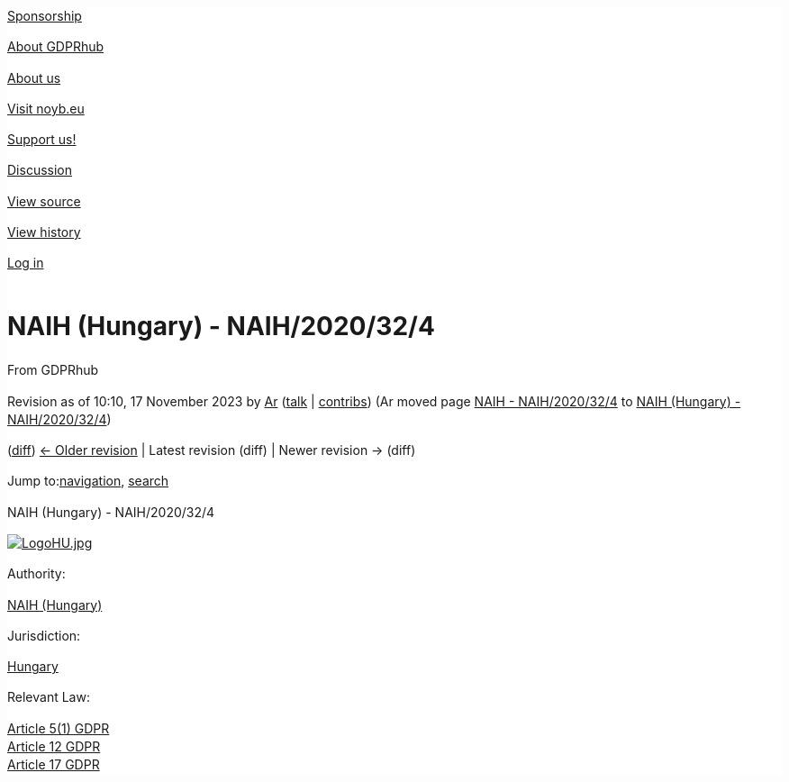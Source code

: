 [Sponsorship](/index.php?title=GDPRhub_Sponsorship)

[About GDPRhub](#)

[About us](/index.php?title=About_GDPRhub)

[Visit noyb.eu](https://www.noyb.eu)

[Support us!](https://www.noyb.eu/support)

[](# "Page tools")

[Discussion](/index.php?title=Talk:NAIH_\(Hungary\)_-_NAIH/2020/32/4&action=edit&redlink=1 "Discussion about the content page (page does not exist) [t]")

[View source](/index.php?title=NAIH_\(Hungary\)_-_NAIH/2020/32/4&action=edit "This page is protected.
You can view its source [e]")

[View history](/index.php?title=NAIH_\(Hungary\)_-_NAIH/2020/32/4&action=history "Past revisions of this page [h]")

[](# "You are not logged in.")

[Log in](/index.php?title=Special:UserLogin&returnto=NAIH+%28Hungary%29+-+NAIH%2F2020%2F32%2F4&returntoquery=oldid%3D36476 "You are encouraged to log in; however, it is not mandatory [o]")

# NAIH (Hungary) - NAIH/2020/32/4

From GDPRhub

Revision as of 10:10, 17 November 2023 by [Ar](/index.php?title=User:Ar&action=edit&redlink=1 "User:Ar (page does not exist)") ([talk](/index.php?title=User_talk:Ar&action=edit&redlink=1 "User talk:Ar (page does not exist)") | [contribs](/index.php?title=Special:Contributions/Ar "Special:Contributions/Ar")) (Ar moved page [NAIH - NAIH/2020/32/4](/index.php?title=NAIH_-_NAIH/2020/32/4 "NAIH - NAIH/2020/32/4") to [NAIH (Hungary) - NAIH/2020/32/4](/index.php?title=NAIH_\(Hungary\)_-_NAIH/2020/32/4 "NAIH (Hungary) - NAIH/2020/32/4"))

([diff](/index.php?title=NAIH_\(Hungary\)_-_NAIH/2020/32/4&diff=prev&oldid=36476 "NAIH (Hungary) - NAIH/2020/32/4")) [← Older revision](/index.php?title=NAIH_\(Hungary\)_-_NAIH/2020/32/4&direction=prev&oldid=36476 "NAIH (Hungary) - NAIH/2020/32/4") | Latest revision (diff) | Newer revision → (diff)

Jump to:[navigation](#mw-navigation), [search](#p-search)

NAIH (Hungary) - NAIH/2020/32/4

[![LogoHU.jpg](/images/thumb/8/85/LogoHU.jpg/250px-LogoHU.jpg)](/index.php?title=File:LogoHU.jpg)

Authority:

[NAIH (Hungary)](/index.php?title=NAIH_\(Hungary\) "NAIH (Hungary)")

Jurisdiction:

[Hungary](/index.php?title=Category:Hungary "Category:Hungary")

Relevant Law:

[Article 5(1) GDPR](/index.php?title=Article_5_GDPR#1 "Article 5 GDPR")  
[Article 12 GDPR](/index.php?title=Article_12_GDPR "Article 12 GDPR")  
[Article 17 GDPR](/index.php?title=Article_17_GDPR "Article 17 GDPR")
